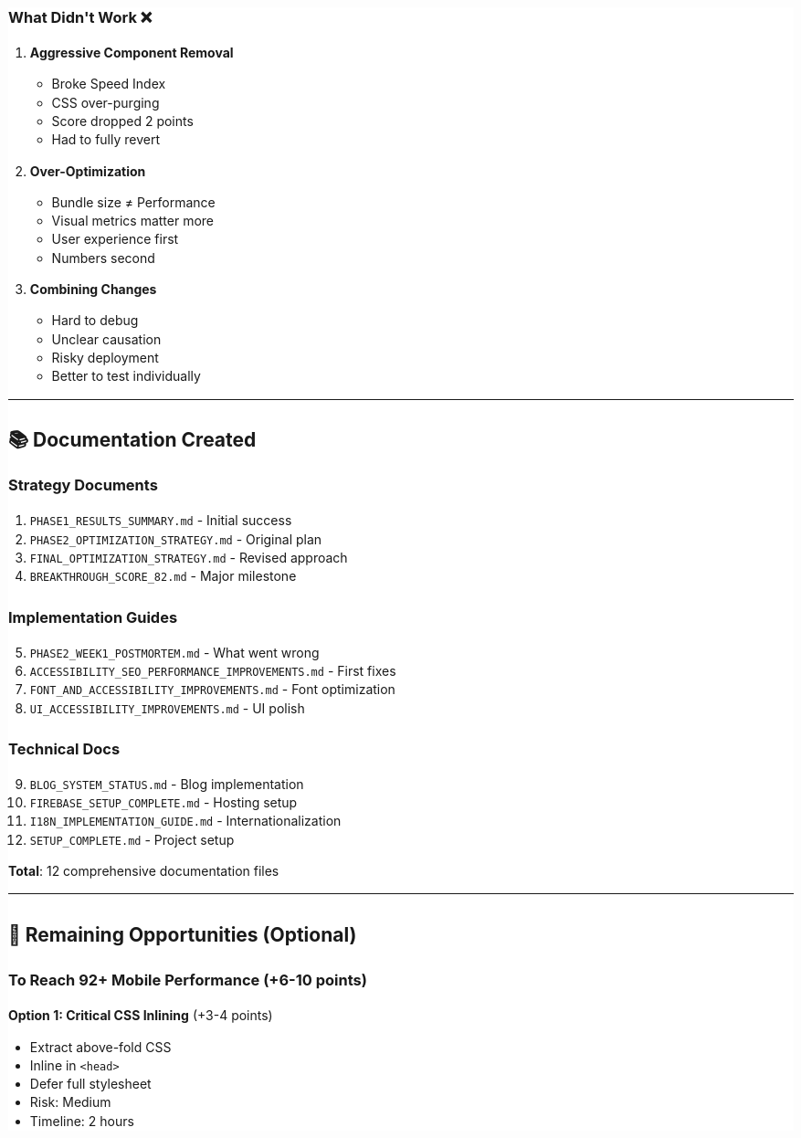 ### What Didn't Work ❌

1. **Aggressive Component Removal**
   - Broke Speed Index
   - CSS over-purging
   - Score dropped 2 points
   - Had to fully revert

2. **Over-Optimization**
   - Bundle size ≠ Performance
   - Visual metrics matter more
   - User experience first
   - Numbers second

3. **Combining Changes**
   - Hard to debug
   - Unclear causation
   - Risky deployment
   - Better to test individually

---

## 📚 Documentation Created

### Strategy Documents
1. `PHASE1_RESULTS_SUMMARY.md` - Initial success
2. `PHASE2_OPTIMIZATION_STRATEGY.md` - Original plan
3. `FINAL_OPTIMIZATION_STRATEGY.md` - Revised approach
4. `BREAKTHROUGH_SCORE_82.md` - Major milestone

### Implementation Guides
5. `PHASE2_WEEK1_POSTMORTEM.md` - What went wrong
6. `ACCESSIBILITY_SEO_PERFORMANCE_IMPROVEMENTS.md` - First fixes
7. `FONT_AND_ACCESSIBILITY_IMPROVEMENTS.md` - Font optimization
8. `UI_ACCESSIBILITY_IMPROVEMENTS.md` - UI polish

### Technical Docs
9. `BLOG_SYSTEM_STATUS.md` - Blog implementation
10. `FIREBASE_SETUP_COMPLETE.md` - Hosting setup
11. `I18N_IMPLEMENTATION_GUIDE.md` - Internationalization
12. `SETUP_COMPLETE.md` - Project setup

**Total**: 12 comprehensive documentation files

---

## 🎯 Remaining Opportunities (Optional)

### To Reach 92+ Mobile Performance (+6-10 points)

**Option 1: Critical CSS Inlining** (+3-4 points)
- Extract above-fold CSS
- Inline in `<head>`
- Defer full stylesheet
- Risk: Medium
- Timeline: 2 hours
